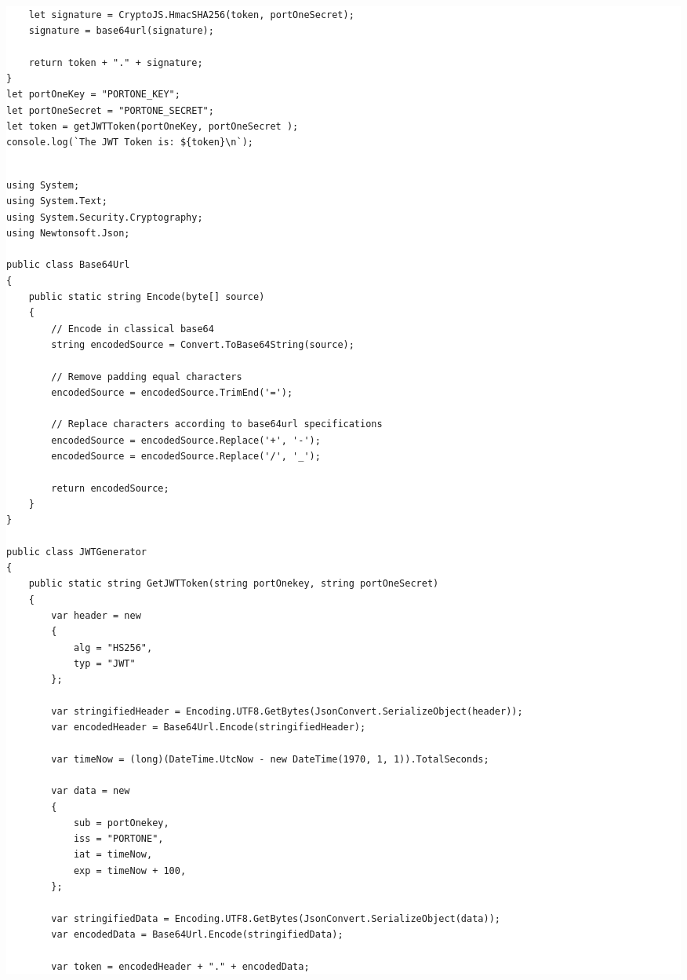 ```rdmd-code lang-node theme-light
    let signature = CryptoJS.HmacSHA256(token, portOneSecret);
    signature = base64url(signature);

    return token + "." + signature;
}
let portOneKey = "PORTONE_KEY";
let portOneSecret = "PORTONE_SECRET";
let token = getJWTToken(portOneKey, portOneSecret );
console.log(`The JWT Token is: ${token}\n`);

```

```rdmd-code lang-csharp theme-light

using System;
using System.Text;
using System.Security.Cryptography;
using Newtonsoft.Json;

public class Base64Url
{
    public static string Encode(byte[] source)
    {
        // Encode in classical base64
        string encodedSource = Convert.ToBase64String(source);

        // Remove padding equal characters
        encodedSource = encodedSource.TrimEnd('=');

        // Replace characters according to base64url specifications
        encodedSource = encodedSource.Replace('+', '-');
        encodedSource = encodedSource.Replace('/', '_');

        return encodedSource;
    }
}

public class JWTGenerator
{
    public static string GetJWTToken(string portOnekey, string portOneSecret)
    {
        var header = new
        {
            alg = "HS256",
            typ = "JWT"
        };

        var stringifiedHeader = Encoding.UTF8.GetBytes(JsonConvert.SerializeObject(header));
        var encodedHeader = Base64Url.Encode(stringifiedHeader);

        var timeNow = (long)(DateTime.UtcNow - new DateTime(1970, 1, 1)).TotalSeconds;

        var data = new
        {
            sub = portOnekey,
            iss = "PORTONE",
            iat = timeNow,
            exp = timeNow + 100,
        };

        var stringifiedData = Encoding.UTF8.GetBytes(JsonConvert.SerializeObject(data));
        var encodedData = Base64Url.Encode(stringifiedData);

        var token = encodedHeader + "." + encodedData;
```